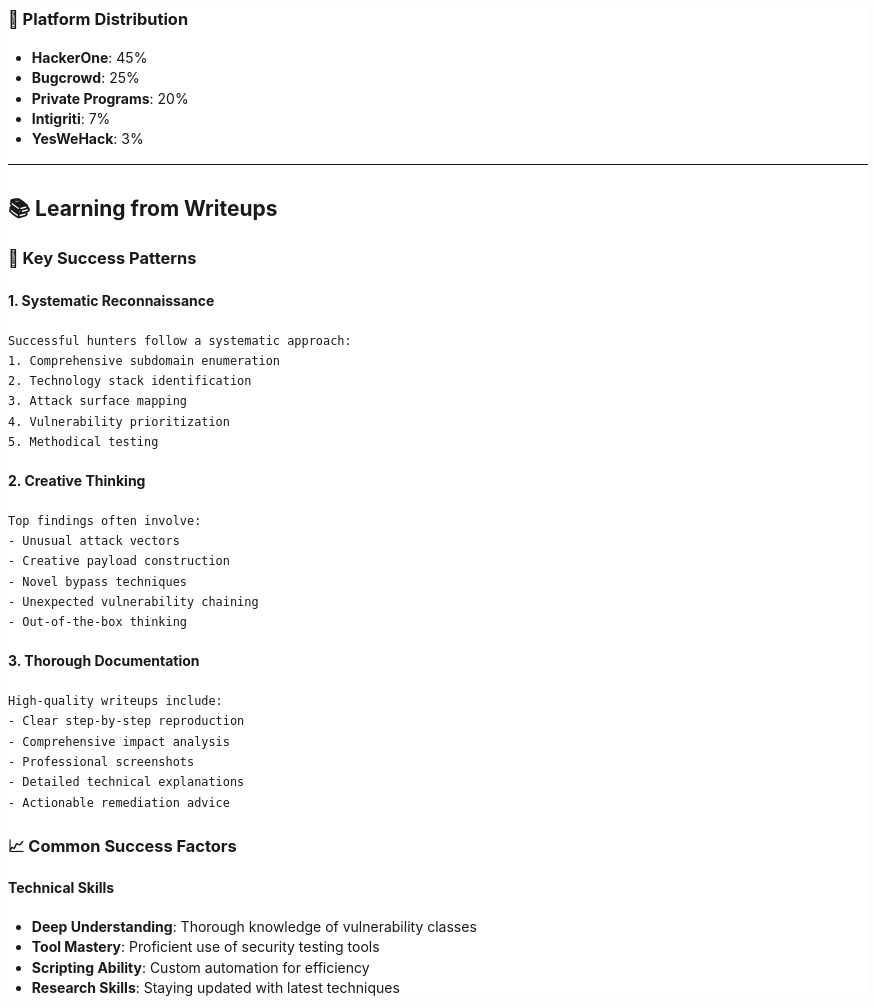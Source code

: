 ### 🏢 Platform Distribution
- **HackerOne**: 45%
- **Bugcrowd**: 25%
- **Private Programs**: 20%
- **Intigriti**: 7%
- **YesWeHack**: 3%

---

## 📚 Learning from Writeups

### 🎯 Key Success Patterns

#### 1. Systematic Reconnaissance
```
Successful hunters follow a systematic approach:
1. Comprehensive subdomain enumeration
2. Technology stack identification
3. Attack surface mapping
4. Vulnerability prioritization
5. Methodical testing
```

#### 2. Creative Thinking
```
Top findings often involve:
- Unusual attack vectors
- Creative payload construction
- Novel bypass techniques
- Unexpected vulnerability chaining
- Out-of-the-box thinking
```

#### 3. Thorough Documentation
```
High-quality writeups include:
- Clear step-by-step reproduction
- Comprehensive impact analysis
- Professional screenshots
- Detailed technical explanations
- Actionable remediation advice
```

### 📈 Common Success Factors

#### Technical Skills
- **Deep Understanding**: Thorough knowledge of vulnerability classes
- **Tool Mastery**: Proficient use of security testing tools
- **Scripting Ability**: Custom automation for efficiency
- **Research Skills**: Staying updated with latest techniques
